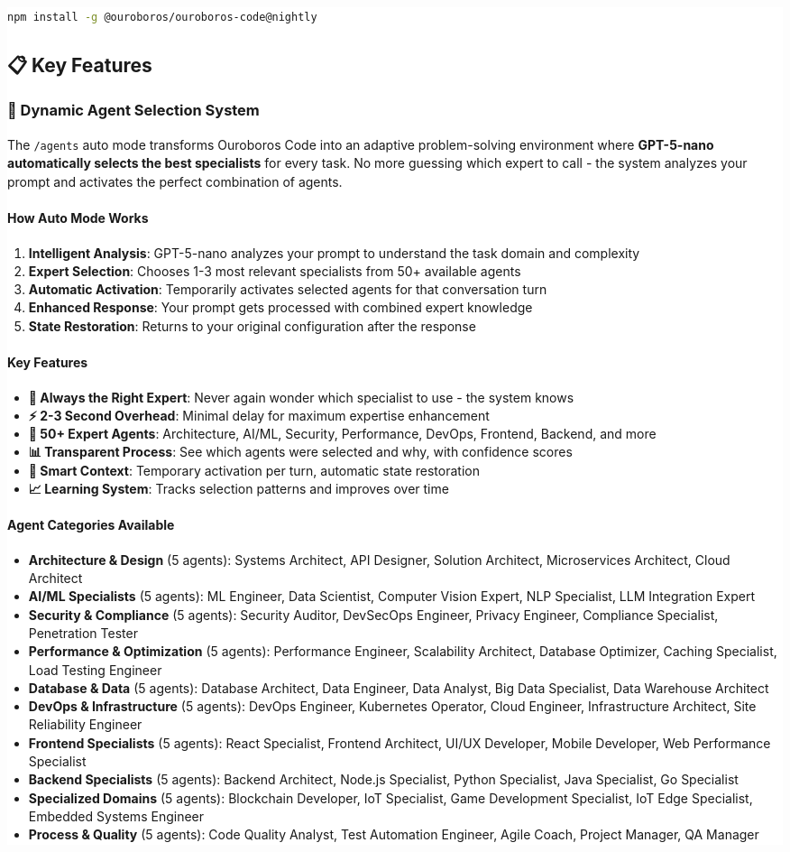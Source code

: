 ```bash
npm install -g @ouroboros/ouroboros-code@nightly
```

## 📋 Key Features

### 🤖 Dynamic Agent Selection System

The `/agents` auto mode transforms Ouroboros Code into an adaptive problem-solving environment where **GPT-5-nano automatically selects the best specialists** for every task. No more guessing which expert to call - the system analyzes your prompt and activates the perfect combination of agents.

#### How Auto Mode Works

1. **Intelligent Analysis**: GPT-5-nano analyzes your prompt to understand the task domain and complexity
2. **Expert Selection**: Chooses 1-3 most relevant specialists from 50+ available agents
3. **Automatic Activation**: Temporarily activates selected agents for that conversation turn
4. **Enhanced Response**: Your prompt gets processed with combined expert knowledge
5. **State Restoration**: Returns to your original configuration after the response

#### Key Features

- **🎯 Always the Right Expert**: Never again wonder which specialist to use - the system knows
- **⚡ 2-3 Second Overhead**: Minimal delay for maximum expertise enhancement
- **🧠 50+ Expert Agents**: Architecture, AI/ML, Security, Performance, DevOps, Frontend, Backend, and more
- **📊 Transparent Process**: See which agents were selected and why, with confidence scores
- **🔄 Smart Context**: Temporary activation per turn, automatic state restoration
- **📈 Learning System**: Tracks selection patterns and improves over time

#### Agent Categories Available

- **Architecture & Design** (5 agents): Systems Architect, API Designer, Solution Architect, Microservices Architect, Cloud Architect
- **AI/ML Specialists** (5 agents): ML Engineer, Data Scientist, Computer Vision Expert, NLP Specialist, LLM Integration Expert
- **Security & Compliance** (5 agents): Security Auditor, DevSecOps Engineer, Privacy Engineer, Compliance Specialist, Penetration Tester
- **Performance & Optimization** (5 agents): Performance Engineer, Scalability Architect, Database Optimizer, Caching Specialist, Load Testing Engineer
- **Database & Data** (5 agents): Database Architect, Data Engineer, Data Analyst, Big Data Specialist, Data Warehouse Architect
- **DevOps & Infrastructure** (5 agents): DevOps Engineer, Kubernetes Operator, Cloud Engineer, Infrastructure Architect, Site Reliability Engineer
- **Frontend Specialists** (5 agents): React Specialist, Frontend Architect, UI/UX Developer, Mobile Developer, Web Performance Specialist
- **Backend Specialists** (5 agents): Backend Architect, Node.js Specialist, Python Specialist, Java Specialist, Go Specialist
- **Specialized Domains** (5 agents): Blockchain Developer, IoT Specialist, Game Development Specialist, IoT Edge Specialist, Embedded Systems Engineer
- **Process & Quality** (5 agents): Code Quality Analyst, Test Automation Engineer, Agile Coach, Project Manager, QA Manager
